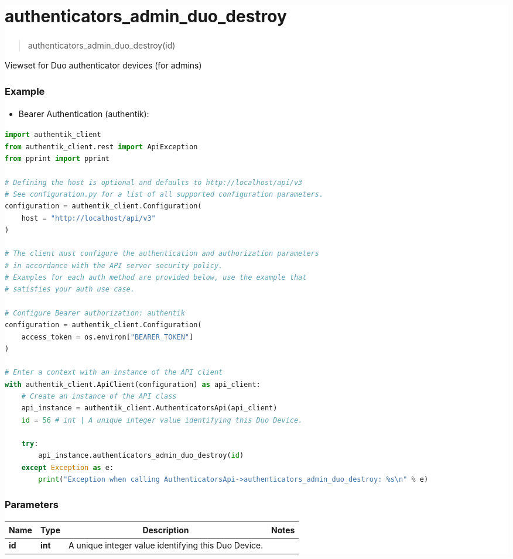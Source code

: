 # **authenticators_admin_duo_destroy**
> authenticators_admin_duo_destroy(id)



Viewset for Duo authenticator devices (for admins)

### Example

* Bearer Authentication (authentik):

```python
import authentik_client
from authentik_client.rest import ApiException
from pprint import pprint

# Defining the host is optional and defaults to http://localhost/api/v3
# See configuration.py for a list of all supported configuration parameters.
configuration = authentik_client.Configuration(
    host = "http://localhost/api/v3"
)

# The client must configure the authentication and authorization parameters
# in accordance with the API server security policy.
# Examples for each auth method are provided below, use the example that
# satisfies your auth use case.

# Configure Bearer authorization: authentik
configuration = authentik_client.Configuration(
    access_token = os.environ["BEARER_TOKEN"]
)

# Enter a context with an instance of the API client
with authentik_client.ApiClient(configuration) as api_client:
    # Create an instance of the API class
    api_instance = authentik_client.AuthenticatorsApi(api_client)
    id = 56 # int | A unique integer value identifying this Duo Device.

    try:
        api_instance.authenticators_admin_duo_destroy(id)
    except Exception as e:
        print("Exception when calling AuthenticatorsApi->authenticators_admin_duo_destroy: %s\n" % e)
```



### Parameters


Name | Type | Description  | Notes
------------- | ------------- | ------------- | -------------
 **id** | **int**| A unique integer value identifying this Duo Device. | 
